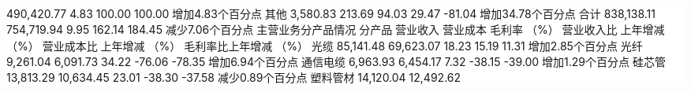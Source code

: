 490,420.77
4.83
100.00
100.00
增加4.83个百分点
其他
3,580.83
213.69
94.03
29.47
-81.04
增加34.78个百分点
合计
838,138.11
754,719.94
9.95
162.14
184.45
减少7.06个百分点
主营业务分产品情况
分产品
营业收入
营业成本
毛利率
（%）
营业收入比
上年增减
（%）
营业成本比
上年增减
（%）
毛利率比上年增减
（%）
光缆
85,141.48
69,623.07
18.23
15.19
11.31
增加2.85个百分点
光纤
9,261.04
6,091.73
34.22
-76.06
-78.35
增加6.94个百分点
通信电缆
6,963.93
6,454.17
7.32
-38.15
-39.00
增加1.29个百分点
硅芯管
13,813.29
10,634.45
23.01
-38.30
-37.58
减少0.89个百分点
塑料管材
14,120.04
12,492.62